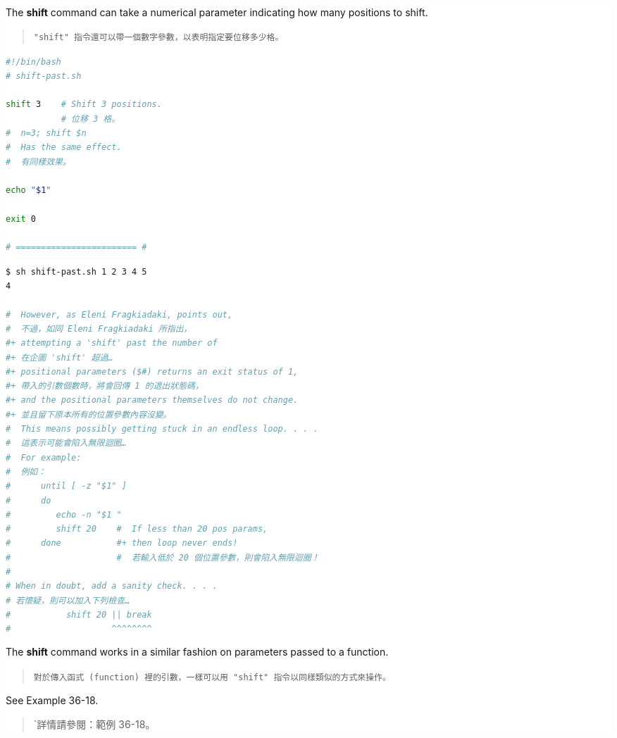 The **shift** command can take a numerical parameter indicating how many positions to shift.

>`"shift" 指令還可以帶一個數字參數，以表明指定要位移多少格。`

```bash
#!/bin/bash
# shift-past.sh

shift 3    # Shift 3 positions.
           # 位移 3 格。
#  n=3; shift $n
#  Has the same effect.
#  有同樣效果。

echo "$1"

exit 0

# ======================== #
```

```bash
$ sh shift-past.sh 1 2 3 4 5
4

#  However, as Eleni Fragkiadaki, points out,
#  不過，如同 Eleni Fragkiadaki 所指出，
#+ attempting a 'shift' past the number of
#+ 在企圖 'shift' 超過…
#+ positional parameters ($#) returns an exit status of 1,
#+ 帶入的引數個數時，將會回傳 1 的退出狀態碼，
#+ and the positional parameters themselves do not change.
#+ 並且留下原本所有的位置參數內容沒變。
#  This means possibly getting stuck in an endless loop. . . .
#  這表示可能會陷入無限迴圈…
#  For example:
#  例如：
#      until [ -z "$1" ]
#      do
#         echo -n "$1 "
#         shift 20    #  If less than 20 pos params,
#      done           #+ then loop never ends!
#                     #  若輸入低於 20 個位置參數，則會陷入無限迴圈！
#
# When in doubt, add a sanity check. . . .
# 若懷疑，則可以加入下列檢查…
#           shift 20 || break
#                    ^^^^^^^^
```

The **shift** command works in a similar fashion on parameters passed to a function.

>`對於傳入函式 (function) 裡的引數，一樣可以用 "shift" 指令以同樣類似的方式來操作。`

See Example 36-18.

>`詳情請參閱：範例 36-18。
